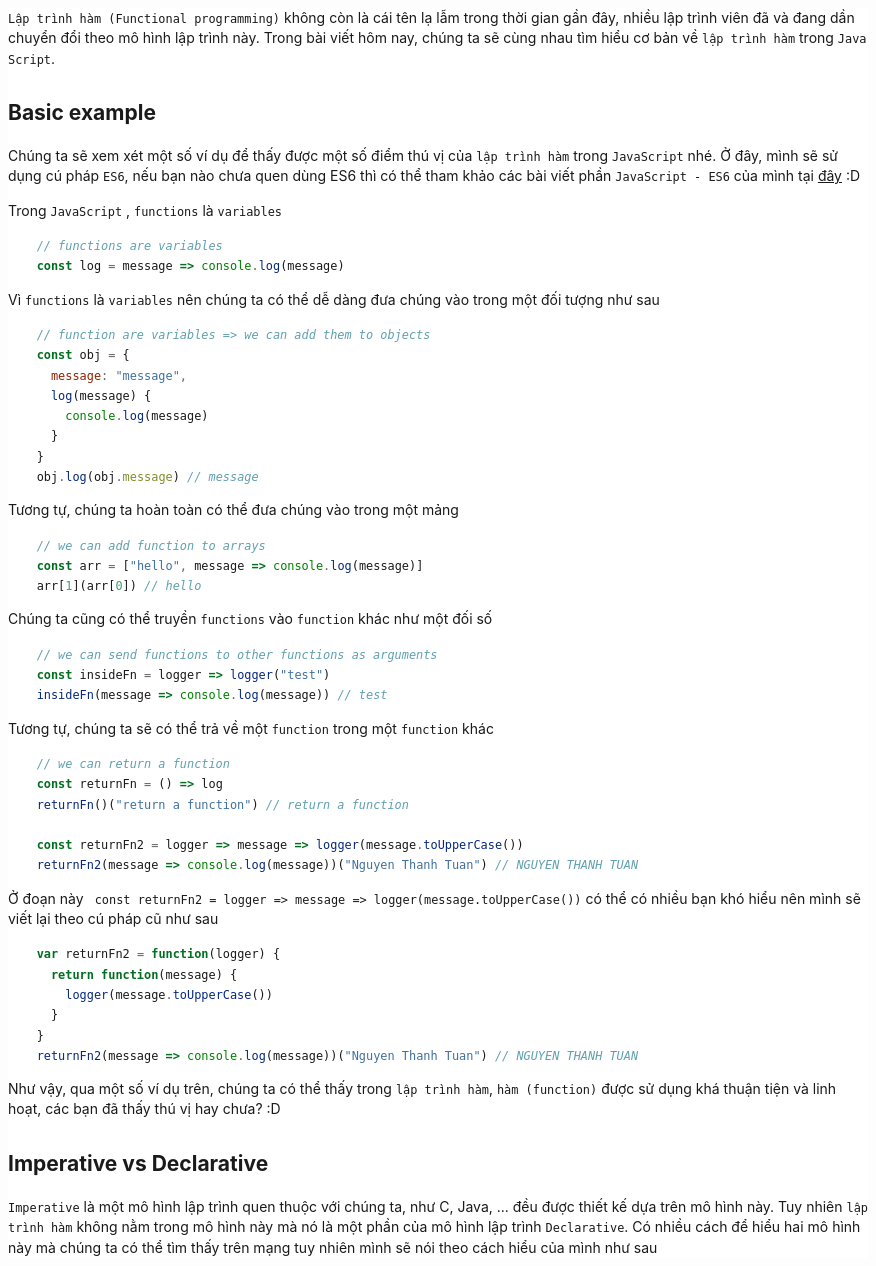 `Lập trình hàm (Functional programming)` không còn là cái tên lạ lẫm trong thời gian gần đây, nhiều lập trình viên đã và đang dần chuyển đổi theo mô hình lập trình này. Trong bài viết hôm nay, chúng ta sẽ cùng nhau tìm hiểu cơ bản về `lập trình hàm` trong `JavaScript`. 
## Basic example
Chúng ta sẽ xem xét một số ví dụ để thấy được một số điểm thú vị của `lập trình hàm` trong `JavaScript` nhé. Ở đây, mình sẽ sử dụng cú pháp `ES6`, nếu bạn nào chưa quen dùng ES6 thì có thể tham khảo các bài viết phần `JavaScript - ES6` của mình tại [đây](https://viblo.asia/s/javascript-es6-WrZngQrnlxw) :D

Trong `JavaScript` , `functions` là `variables`
```javascript
    // functions are variables
    const log = message => console.log(message) 
```
Vì `functions` là `variables` nên chúng ta có thể dễ dàng đưa chúng vào trong một đối tượng như sau
```javascript
    // function are variables => we can add them to objects
    const obj = {
      message: "message",
      log(message) {
        console.log(message)
      }
    }
    obj.log(obj.message) // message
```

Tương tự, chúng ta hoàn toàn có thể đưa chúng vào trong một mảng
```javascript
    // we can add function to arrays
    const arr = ["hello", message => console.log(message)]
    arr[1](arr[0]) // hello
```

Chúng ta cũng có thể truyền `functions` vào `function` khác như một đối số
```javascript
    // we can send functions to other functions as arguments
    const insideFn = logger => logger("test")
    insideFn(message => console.log(message)) // test
```

Tương tự, chúng ta sẽ có thể trả về một `function` trong một `function` khác
```javascript
    // we can return a function
    const returnFn = () => log
    returnFn()("return a function") // return a function
    
    const returnFn2 = logger => message => logger(message.toUpperCase())
    returnFn2(message => console.log(message))("Nguyen Thanh Tuan") // NGUYEN THANH TUAN
```
Ở đoạn này ` const returnFn2 = logger => message => logger(message.toUpperCase())` có thể có nhiều bạn khó hiểu nên mình sẽ viết lại theo cú pháp cũ như sau
```javascript
    var returnFn2 = function(logger) {
      return function(message) {
        logger(message.toUpperCase())
      }
    }
    returnFn2(message => console.log(message))("Nguyen Thanh Tuan") // NGUYEN THANH TUAN
```
Như vậy, qua một số ví dụ trên, chúng ta có thể thấy trong `lập trình hàm`, `hàm (function)` được sử dụng khá thuận tiện và linh hoạt, các bạn đã thấy thú vị hay chưa? :D
## Imperative vs Declarative
`Imperative` là một mô hình lập trình quen thuộc với chúng ta, như C, Java, ... đều được thiết kế dựa trên mô hình này. Tuy nhiên `lập trình hàm` không nằm trong mô hình này mà nó là một phần của mô hình lập trình `Declarative`. Có nhiều cách để hiểu hai mô hình này mà chúng ta có thể tìm thấy trên mạng tuy nhiên mình sẽ nói theo cách hiểu của mình như sau